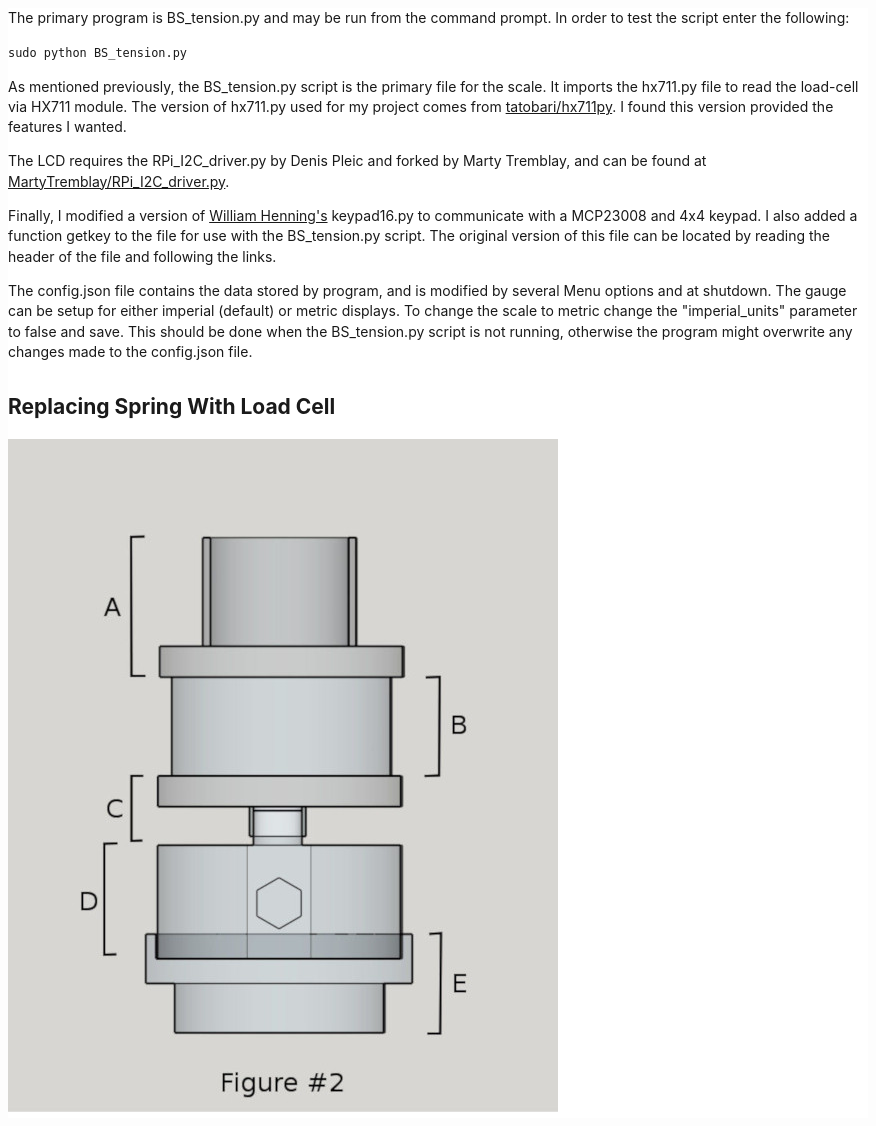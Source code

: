 The primary program is BS_tension.py and may be run from the command prompt. In order to test the script enter the following:
```
sudo python BS_tension.py
```
As mentioned previously, the BS_tension.py script is the primary file for the scale. It imports the hx711.py file to read the load-cell via HX711 module. The version of hx711.py used for my project comes from [tatobari/hx711py](https://github.com/tatobari/hx711py). I found this version provided the features I wanted.

The LCD requires the RPi_I2C_driver.py by Denis Pleic and forked by Marty Tremblay, and can be found at [MartyTremblay/RPi_I2C_driver.py](https://gist.github.com/MartyTremblay/7a7fbf76c0c93734511b).

Finally, I modified a version of [William Henning's](http://mikronauts.com/) keypad16.py to communicate with a MCP23008 and 4x4 keypad. I also added a function getkey to the file for use with the BS_tension.py script. The original version of this file can be located by reading the header of the file and following the links.

The config.json file contains the data stored by program, and is modified by several Menu options and at shutdown. The gauge can be setup for either imperial (default) or metric displays. To change the scale to metric change the "imperial_units" parameter to false and save. This should be done when the BS_tension.py script is not running, otherwise the program might overwrite any changes made to the config.json file.

## Replacing Spring With Load Cell
![Load Cell Diagram](https://github.com/sbkirby/RPi_load_cell_gauge/blob/master/images/drawing_load_cell_diagram.jpg)
